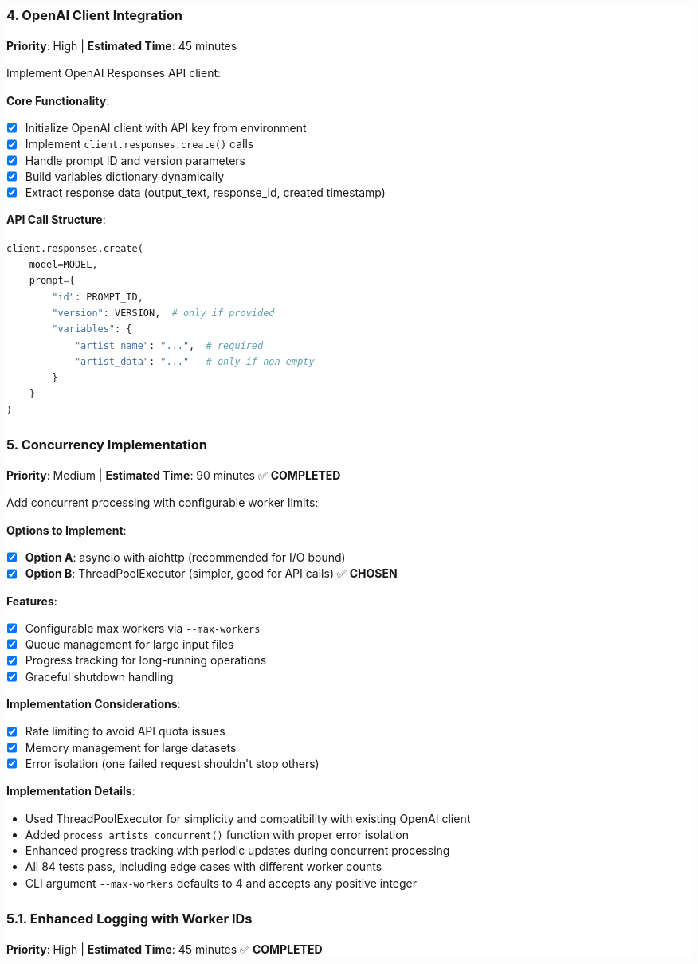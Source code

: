 ### 4. OpenAI Client Integration
**Priority**: High | **Estimated Time**: 45 minutes

Implement OpenAI Responses API client:

**Core Functionality**:
- [x] Initialize OpenAI client with API key from environment
- [x] Implement `client.responses.create()` calls
- [x] Handle prompt ID and version parameters
- [x] Build variables dictionary dynamically
- [x] Extract response data (output_text, response_id, created timestamp)

**API Call Structure**:
```python
client.responses.create(
    model=MODEL,
    prompt={
        "id": PROMPT_ID,
        "version": VERSION,  # only if provided
        "variables": {
            "artist_name": "...",  # required
            "artist_data": "..."   # only if non-empty
        }
    }
)
```

### 5. Concurrency Implementation
**Priority**: Medium | **Estimated Time**: 90 minutes ✅ **COMPLETED**

Add concurrent processing with configurable worker limits:

**Options to Implement**:
- [x] **Option A**: asyncio with aiohttp (recommended for I/O bound)
- [x] **Option B**: ThreadPoolExecutor (simpler, good for API calls) ✅ **CHOSEN**

**Features**:
- [x] Configurable max workers via `--max-workers`
- [x] Queue management for large input files
- [x] Progress tracking for long-running operations
- [x] Graceful shutdown handling

**Implementation Considerations**:
- [x] Rate limiting to avoid API quota issues
- [x] Memory management for large datasets
- [x] Error isolation (one failed request shouldn't stop others)

**Implementation Details**:
- Used ThreadPoolExecutor for simplicity and compatibility with existing OpenAI client
- Added `process_artists_concurrent()` function with proper error isolation
- Enhanced progress tracking with periodic updates during concurrent processing
- All 84 tests pass, including edge cases with different worker counts
- CLI argument `--max-workers` defaults to 4 and accepts any positive integer

### 5.1. Enhanced Logging with Worker IDs
**Priority**: High | **Estimated Time**: 45 minutes ✅ **COMPLETED**
